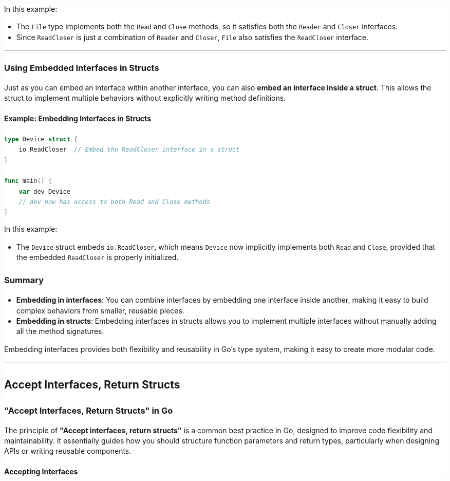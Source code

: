 In this example:

- The `File` type implements both the `Read` and `Close` methods, so it satisfies both the `Reader` and `Closer` interfaces.
- Since `ReadCloser` is just a combination of `Reader` and `Closer`, `File` also satisfies the `ReadCloser` interface.

---

### **Using Embedded Interfaces in Structs**

Just as you can embed an interface within another interface, you can also **embed an interface inside a struct**. This allows the struct to implement multiple behaviors without explicitly writing method definitions.

#### **Example: Embedding Interfaces in Structs**

```go
type Device struct {
    io.ReadCloser  // Embed the ReadCloser interface in a struct
}

func main() {
    var dev Device
    // dev now has access to both Read and Close methods
}
```

In this example:

- The `Device` struct embeds `io.ReadCloser`, which means `Device` now implicitly implements both `Read` and `Close`, provided that the embedded `ReadCloser` is properly initialized.

### **Summary**

- **Embedding in interfaces**: You can combine interfaces by embedding one interface inside another, making it easy to build complex behaviors from smaller, reusable pieces.
- **Embedding in structs**: Embedding interfaces in structs allows you to implement multiple interfaces without manually adding all the method signatures.

Embedding interfaces provides both flexibility and reusability in Go’s type system, making it easy to create more modular code.

---

## Accept Interfaces, Return Structs

### **"Accept Interfaces, Return Structs" in Go**

The principle of **"Accept interfaces, return structs"** is a common best practice in Go, designed to improve code flexibility and maintainability. It essentially guides how you should structure function parameters and return types, particularly when designing APIs or writing reusable components.

#### **Accepting Interfaces**

